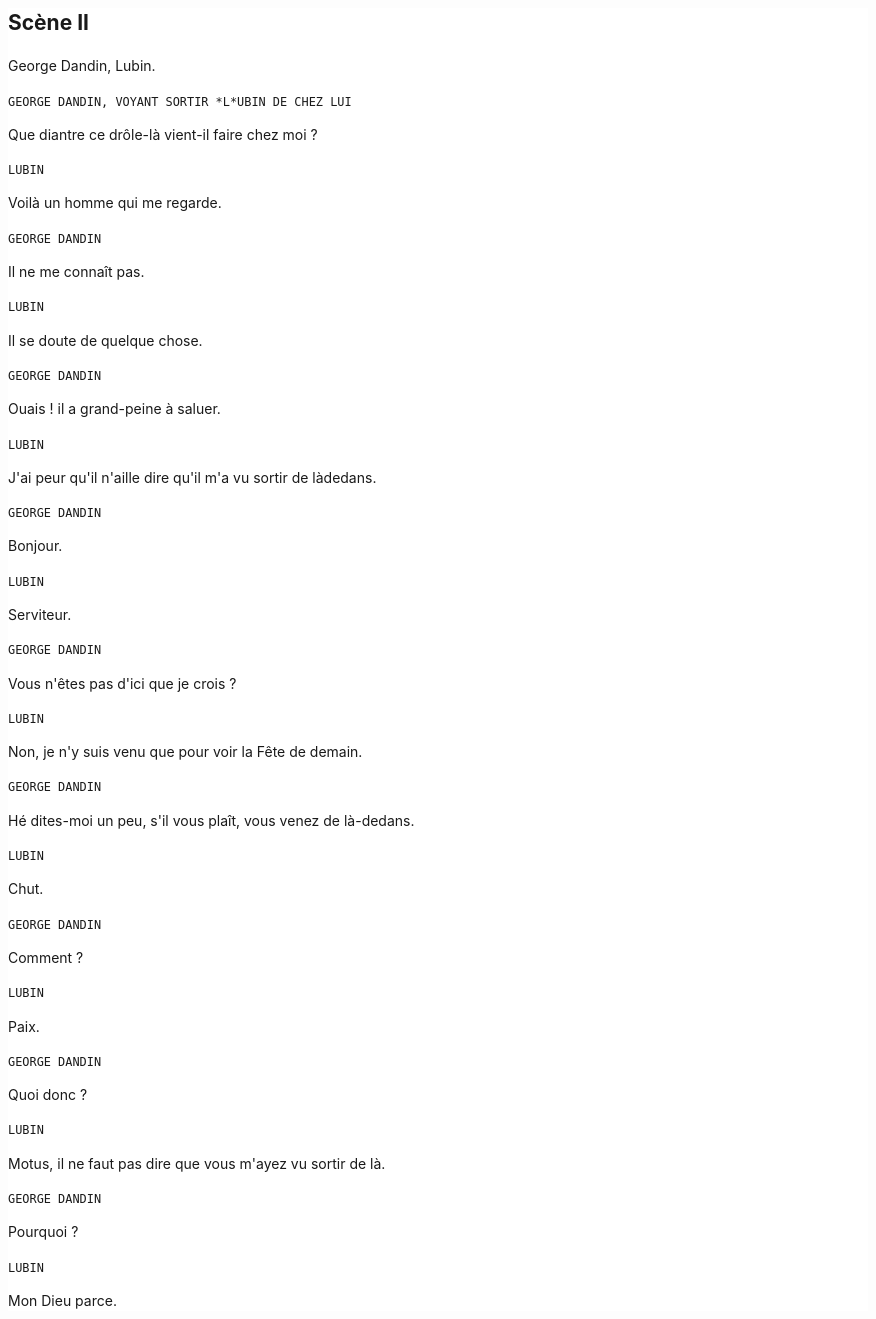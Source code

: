 
## Scène II
George Dandin, Lubin.


    GEORGE DANDIN, VOYANT SORTIR *L*UBIN DE CHEZ LUI
Que diantre ce drôle-là vient-il faire chez moi ?

    LUBIN
Voilà un homme qui me regarde.

    GEORGE DANDIN
Il ne me connaît pas.

    LUBIN
Il se doute de quelque chose.

    GEORGE DANDIN
Ouais ! il a grand-peine à saluer.

    LUBIN
J'ai peur qu'il n'aille dire qu'il m'a vu sortir de làdedans.

    GEORGE DANDIN
Bonjour.

    LUBIN
Serviteur.

    GEORGE DANDIN
Vous n'êtes pas d'ici que je crois ?

    LUBIN
Non, je n'y suis venu que pour voir la Fête de demain.

    GEORGE DANDIN
Hé dites-moi un peu, s'il vous plaît, vous venez de là-dedans.

    LUBIN
Chut.

    GEORGE DANDIN
Comment ?

    LUBIN
Paix.

    GEORGE DANDIN
Quoi donc ?

    LUBIN
Motus, il ne faut pas dire que vous m'ayez vu sortir de là.

    GEORGE DANDIN
Pourquoi ?

    LUBIN
Mon Dieu parce.
